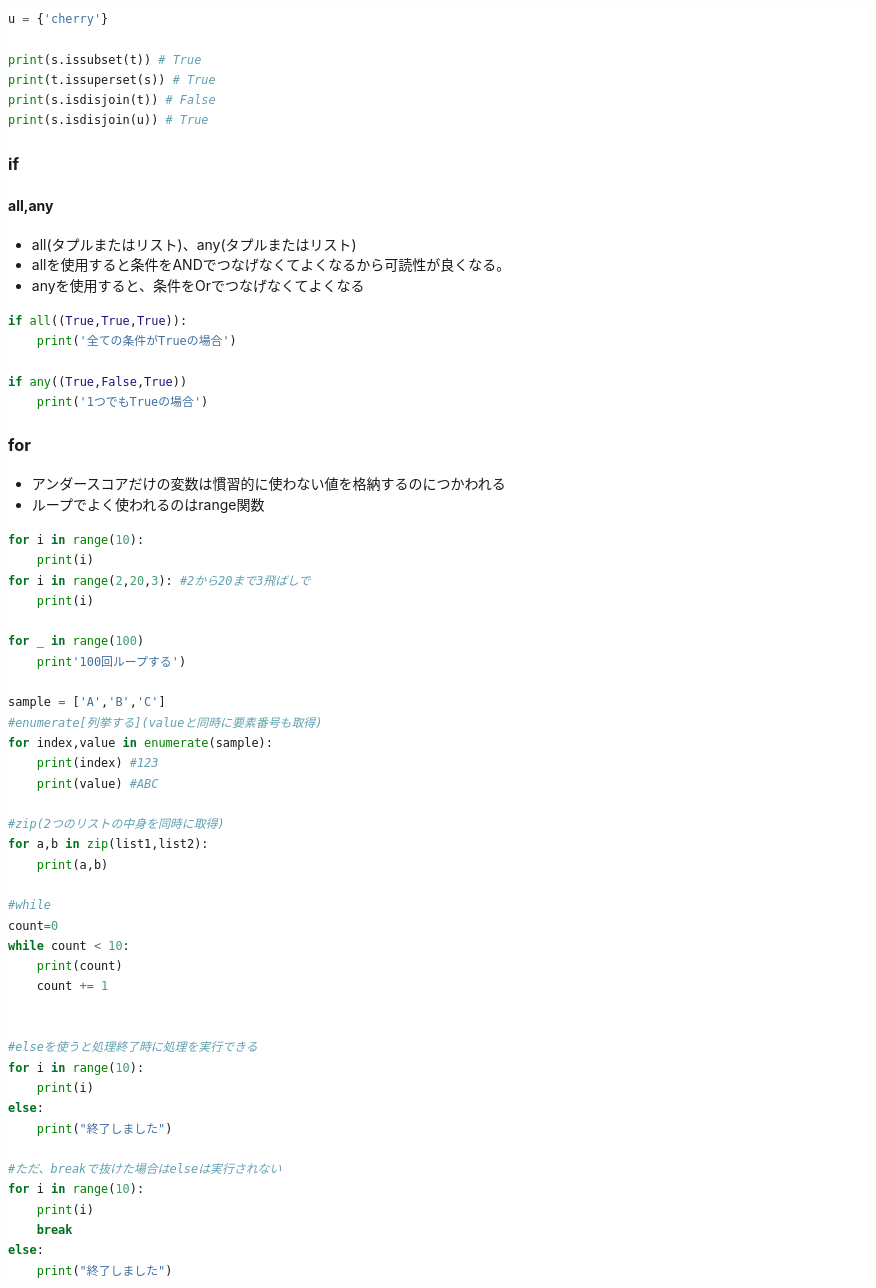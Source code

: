```python
u = {'cherry'}

print(s.issubset(t)) # True
print(t.issuperset(s)) # True
print(s.isdisjoin(t)) # False
print(s.isdisjoin(u)) # True
```

### if 

#### all,any
* all(タプルまたはリスト)、any(タプルまたはリスト)
* allを使用すると条件をANDでつなげなくてよくなるから可読性が良くなる。
* anyを使用すると、条件をOrでつなげなくてよくなる
```python 
if all((True,True,True)):
    print('全ての条件がTrueの場合')

if any((True,False,True))
    print('1つでもTrueの場合')
```
### for

* アンダースコアだけの変数は慣習的に使わない値を格納するのにつかわれる
* ループでよく使われるのはrange関数

```python
for i in range(10):
    print(i)
for i in range(2,20,3): #2から20まで3飛ばしで
    print(i)

for _ in range(100)
    print'100回ループする')

sample = ['A','B','C']
#enumerate[列挙する](valueと同時に要素番号も取得)
for index,value in enumerate(sample):
    print(index) #123
    print(value) #ABC

#zip(2つのリストの中身を同時に取得)
for a,b in zip(list1,list2):
    print(a,b)

#while
count=0
while count < 10:
    print(count)
    count += 1


#elseを使うと処理終了時に処理を実行できる
for i in range(10):
    print(i)
else:
    print("終了しました")

#ただ、breakで抜けた場合はelseは実行されない
for i in range(10):
    print(i)
    break
else:
    print("終了しました")
```